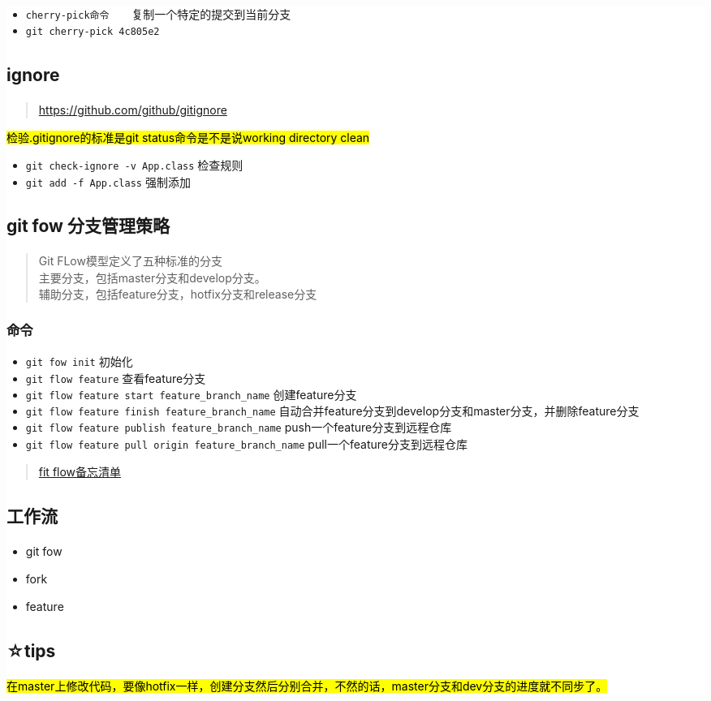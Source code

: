 * `cherry-pick命令`　　复制一个特定的提交到当前分支
* `git cherry-pick 4c805e2`

## ignore

> https://github.com/github/gitignore

<mark>
检验.gitignore的标准是git status命令是不是说working directory clean
</mark>

* `git check-ignore -v App.class`    检查规则
* `git add -f App.class`    强制添加



## git fow 分支管理策略

>Git FLow模型定义了五种标准的分支  
主要分支，包括master分支和develop分支。  
辅助分支，包括feature分支，hotfix分支和release分支  

### 命令

* `git fow init`  初始化
* `git flow feature`  查看feature分支
* `git flow feature start feature_branch_name`  创建feature分支
* `git flow feature finish feature_branch_name`  自动合并feature分支到develop分支和master分支，并删除feature分支
* `git flow feature publish feature_branch_name`  push一个feature分支到远程仓库
* `git flow feature pull origin feature_branch_name`  pull一个feature分支到远程仓库

>[fit flow备忘清单](https://danielkummer.github.io/git-flow-cheatsheet/index.zh_CN.html)

## 工作流

* git fow

* fork  

* feature

## ☆tips

<mark>
在master上修改代码，要像hotfix一样，创建分支然后分别合并，不然的话，master分支和dev分支的进度就不同步了。
</mark>
